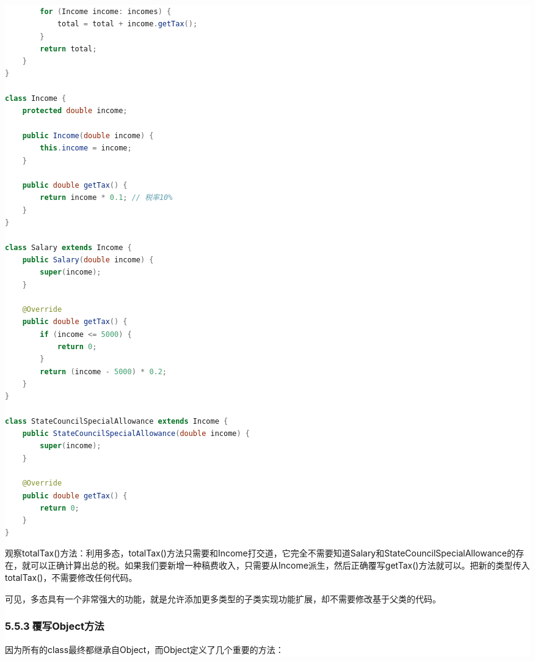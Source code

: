 ```java
        for (Income income: incomes) {
            total = total + income.getTax();
        }
        return total;
    }
}

class Income {
    protected double income;

    public Income(double income) {
        this.income = income;
    }

    public double getTax() {
        return income * 0.1; // 税率10%
    }
}

class Salary extends Income {
    public Salary(double income) {
        super(income);
    }

    @Override
    public double getTax() {
        if (income <= 5000) {
            return 0;
        }
        return (income - 5000) * 0.2;
    }
}

class StateCouncilSpecialAllowance extends Income {
    public StateCouncilSpecialAllowance(double income) {
        super(income);
    }

    @Override
    public double getTax() {
        return 0;
    }
}
```

观察totalTax()方法：利用多态，totalTax()方法只需要和Income打交道，它完全不需要知道Salary和StateCouncilSpecialAllowance的存在，就可以正确计算出总的税。如果我们要新增一种稿费收入，只需要从Income派生，然后正确覆写getTax()方法就可以。把新的类型传入totalTax()，不需要修改任何代码。

可见，多态具有一个非常强大的功能，就是允许添加更多类型的子类实现功能扩展，却不需要修改基于父类的代码。

### 5.5.3 覆写Object方法
因为所有的class最终都继承自Object，而Object定义了几个重要的方法：
